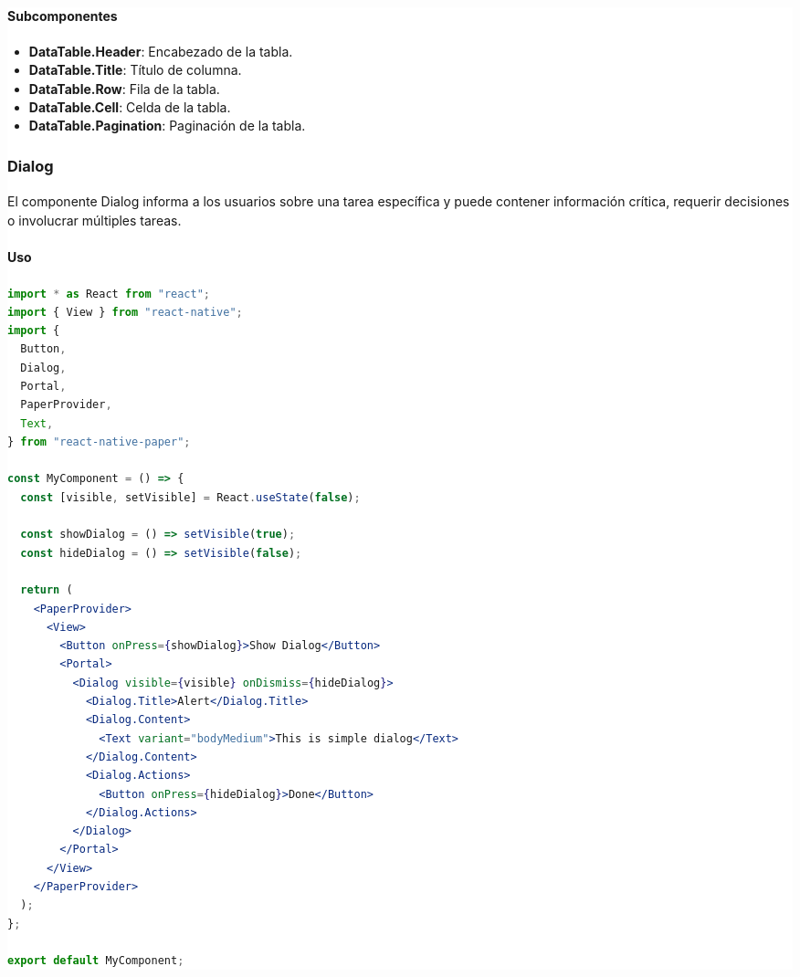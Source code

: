 #### Subcomponentes

- **DataTable.Header**: Encabezado de la tabla.
- **DataTable.Title**: Título de columna.
- **DataTable.Row**: Fila de la tabla.
- **DataTable.Cell**: Celda de la tabla.
- **DataTable.Pagination**: Paginación de la tabla.

### Dialog

El componente Dialog informa a los usuarios sobre una tarea específica y puede contener información crítica, requerir decisiones o involucrar múltiples tareas.

#### Uso

```jsx
import * as React from "react";
import { View } from "react-native";
import {
  Button,
  Dialog,
  Portal,
  PaperProvider,
  Text,
} from "react-native-paper";

const MyComponent = () => {
  const [visible, setVisible] = React.useState(false);

  const showDialog = () => setVisible(true);
  const hideDialog = () => setVisible(false);

  return (
    <PaperProvider>
      <View>
        <Button onPress={showDialog}>Show Dialog</Button>
        <Portal>
          <Dialog visible={visible} onDismiss={hideDialog}>
            <Dialog.Title>Alert</Dialog.Title>
            <Dialog.Content>
              <Text variant="bodyMedium">This is simple dialog</Text>
            </Dialog.Content>
            <Dialog.Actions>
              <Button onPress={hideDialog}>Done</Button>
            </Dialog.Actions>
          </Dialog>
        </Portal>
      </View>
    </PaperProvider>
  );
};

export default MyComponent;
```
